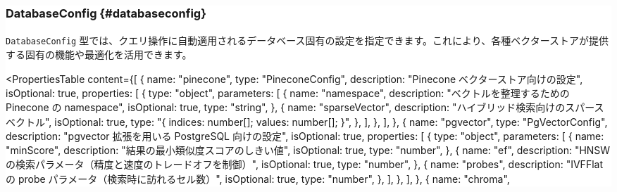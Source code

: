 ### DatabaseConfig \{#databaseconfig\}

`DatabaseConfig` 型では、クエリ操作に自動適用されるデータベース固有の設定を指定できます。これにより、各種ベクターストアが提供する固有の機能や最適化を活用できます。

<PropertiesTable
  content={[
{
name: "pinecone",
type: "PineconeConfig",
description: "Pinecone ベクターストア向けの設定",
isOptional: true,
properties: [
{
type: "object",
parameters: [
{
name: "namespace",
description: "ベクトルを整理するための Pinecone の namespace",
isOptional: true,
type: "string",
},
{
name: "sparseVector",
description: "ハイブリッド検索向けのスパースベクトル",
isOptional: true,
type: "{ indices: number[]; values: number[]; }",
},
],
},
],
},
{
name: "pgvector",
type: "PgVectorConfig",
description: "pgvector 拡張を用いる PostgreSQL 向けの設定",
isOptional: true,
properties: [
{
type: "object",
parameters: [
{
name: "minScore",
description: "結果の最小類似度スコアのしきい値",
isOptional: true,
type: "number",
},
{
name: "ef",
description: "HNSW の検索パラメータ（精度と速度のトレードオフを制御）",
isOptional: true,
type: "number",
},
{
name: "probes",
description: "IVFFlat の probe パラメータ（検索時に訪れるセル数）",
isOptional: true,
type: "number",
},
],
},
],
},
{
name: "chroma",